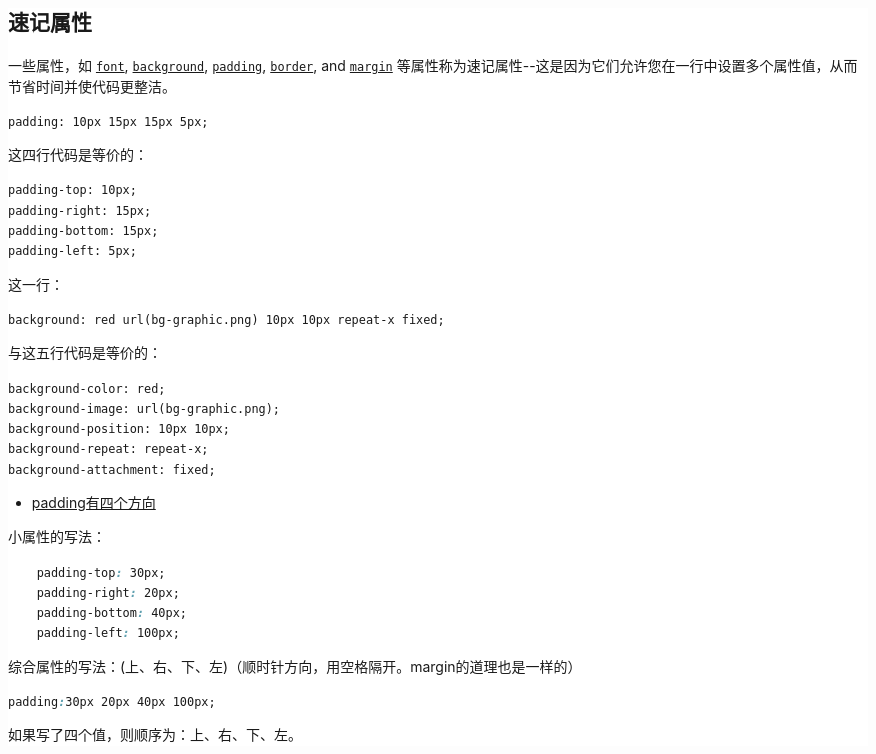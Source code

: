 ## 速记属性

一些属性，如 [`font`](https://developer.mozilla.org/zh-CN/docs/Web/CSS/font), [`background`](https://developer.mozilla.org/zh-CN/docs/Web/CSS/background), [`padding`](https://developer.mozilla.org/zh-CN/docs/Web/CSS/padding), [`border`](https://developer.mozilla.org/zh-CN/docs/Web/CSS/border), and [`margin`](https://developer.mozilla.org/zh-CN/docs/Web/CSS/margin) 等属性称为速记属性--这是因为它们允许您在一行中设置多个属性值，从而节省时间并使代码更整洁。

```
padding: 10px 15px 15px 5px;
```

这四行代码是等价的：

```
padding-top: 10px;
padding-right: 15px;
padding-bottom: 15px;
padding-left: 5px;
```

这一行：

```
background: red url(bg-graphic.png) 10px 10px repeat-x fixed;
```

与这五行代码是等价的：

```
background-color: red;
background-image: url(bg-graphic.png);
background-position: 10px 10px;
background-repeat: repeat-x;
background-attachment: fixed;
```



- [padding有四个方向](https://web.qianguyihao.com/02-CSS%E5%9F%BA%E7%A1%80/06-CSS%E7%9B%92%E6%A8%A1%E5%9E%8B%E8%AF%A6%E8%A7%A3.html#padding%E6%9C%89%E5%9B%9B%E4%B8%AA%E6%96%B9%E5%90%91)

小属性的写法：

```css
	padding-top: 30px;
	padding-right: 20px;
	padding-bottom: 40px;
	padding-left: 100px;
```

综合属性的写法：(上、右、下、左)（顺时针方向，用空格隔开。margin的道理也是一样的）

```css
padding:30px 20px 40px 100px;
```



如果写了四个值，则顺序为：上、右、下、左。
